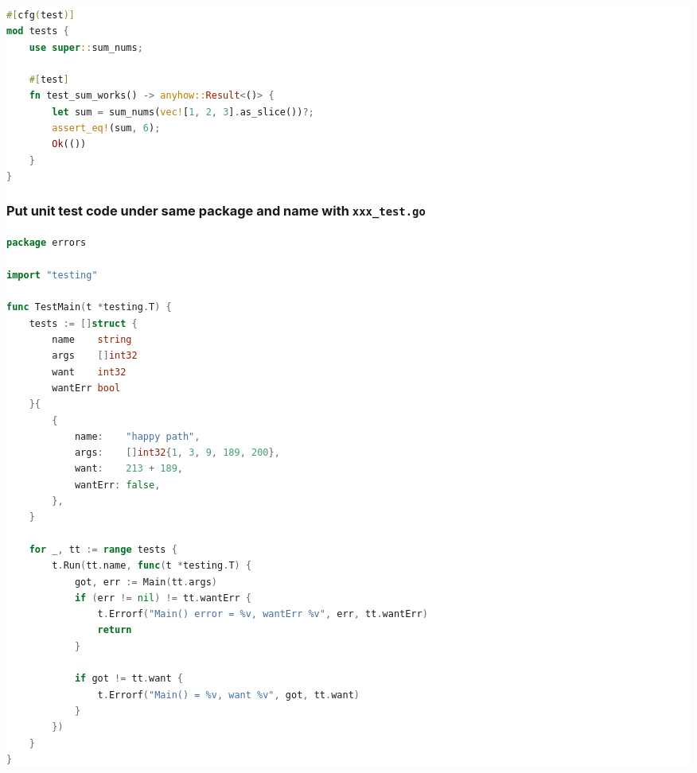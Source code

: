 ```rust
#[cfg(test)]
mod tests {
    use super::sum_nums;

    #[test]
    fn test_sum_works() -> anyhow::Result<()> {
        let sum = sum_nums(vec![1, 2, 3].as_slice())?;
        assert_eq!(sum, 6);
        Ok(())
    }
}

```

### Put unit test code under same package and name with `xxx_test.go`

```go
package errors

import "testing"

func TestMain(t *testing.T) {
	tests := []struct {
		name    string
		args    []int32
		want    int32
		wantErr bool
	}{
		{
			name:    "happy path",
			args:    []int32{1, 3, 9, 189, 200},
			want:    213 + 189,
			wantErr: false,
		},
	}

	for _, tt := range tests {
		t.Run(tt.name, func(t *testing.T) {
			got, err := Main(tt.args)
			if (err != nil) != tt.wantErr {
				t.Errorf("Main() error = %v, wantErr %v", err, tt.wantErr)
				return
			}

			if got != tt.want {
				t.Errorf("Main() = %v, want %v", got, tt.want)
			}
		})
	}
}

```
